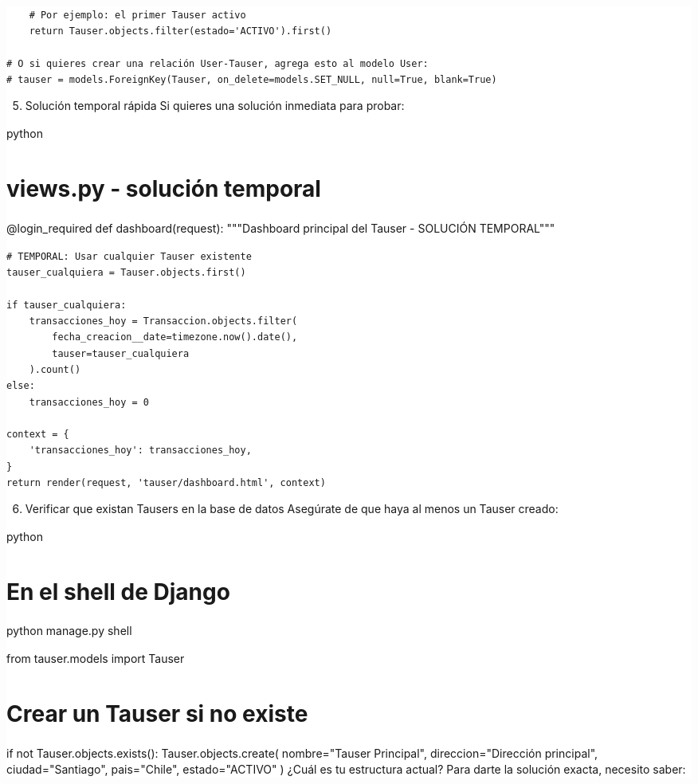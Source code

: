         # Por ejemplo: el primer Tauser activo
        return Tauser.objects.filter(estado='ACTIVO').first()
    
    # O si quieres crear una relación User-Tauser, agrega esto al modelo User:
    # tauser = models.ForeignKey(Tauser, on_delete=models.SET_NULL, null=True, blank=True)
5. Solución temporal rápida
Si quieres una solución inmediata para probar:

python
# views.py - solución temporal
@login_required
def dashboard(request):
    """Dashboard principal del Tauser - SOLUCIÓN TEMPORAL"""
    
    # TEMPORAL: Usar cualquier Tauser existente
    tauser_cualquiera = Tauser.objects.first()
    
    if tauser_cualquiera:
        transacciones_hoy = Transaccion.objects.filter(
            fecha_creacion__date=timezone.now().date(),
            tauser=tauser_cualquiera
        ).count()
    else:
        transacciones_hoy = 0
    
    context = {
        'transacciones_hoy': transacciones_hoy,
    }
    return render(request, 'tauser/dashboard.html', context)
6. Verificar que existan Tausers en la base de datos
Asegúrate de que haya al menos un Tauser creado:

python
# En el shell de Django
python manage.py shell

from tauser.models import Tauser
# Crear un Tauser si no existe
if not Tauser.objects.exists():
    Tauser.objects.create(
        nombre="Tauser Principal",
        direccion="Dirección principal",
        ciudad="Santiago",
        pais="Chile",
        estado="ACTIVO"
    )
¿Cuál es tu estructura actual?
Para darte la solución exacta, necesito saber:
